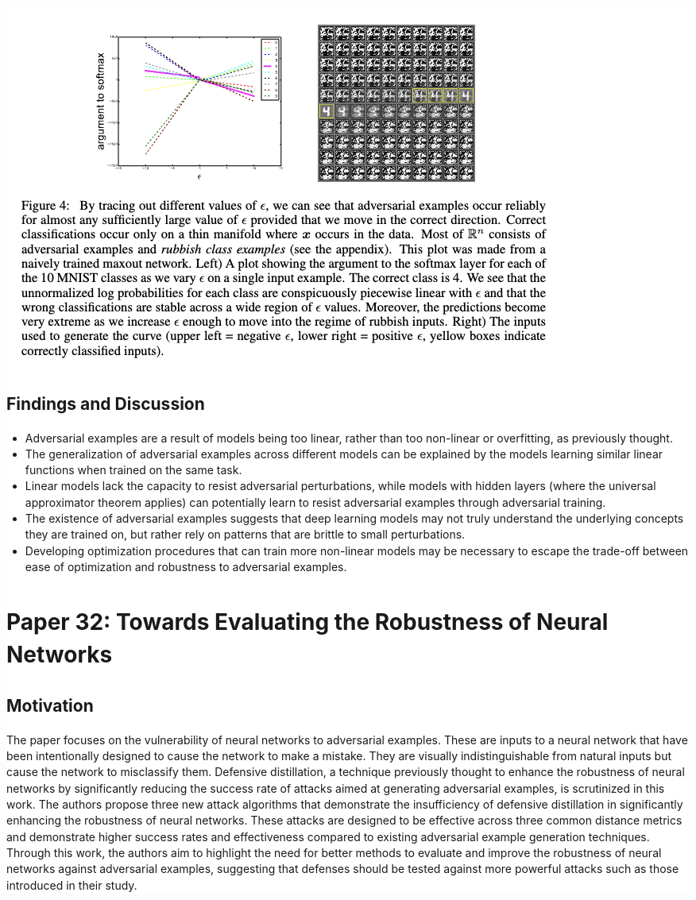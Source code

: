   <img src="img/effect_of_eta.png" alt="Description of the image">
</p>

## Findings and Discussion

- Adversarial examples are a result of models being too linear, rather than too non-linear or overfitting, as previously thought.
- The generalization of adversarial examples across different models can be explained by the models learning similar linear functions when trained on the same task.
- Linear models lack the capacity to resist adversarial perturbations, while models with hidden layers (where the universal approximator theorem applies) can potentially learn to resist adversarial examples through adversarial training.
- The existence of adversarial examples suggests that deep learning models may not truly understand the underlying concepts they are trained on, but rather rely on patterns that are brittle to small perturbations.
- Developing optimization procedures that can train more non-linear models may be necessary to escape the trade-off between ease of optimization and robustness to adversarial examples.


# Paper 32: Towards Evaluating the Robustness of Neural Networks

## Motivation
The paper focuses on the vulnerability of neural networks to adversarial examples. These are inputs to a neural network that have been intentionally designed to cause the network to make a mistake. They are visually indistinguishable from natural inputs but cause the network to misclassify them. Defensive distillation, a technique previously thought to enhance the robustness of neural networks by significantly reducing the success rate of attacks aimed at generating adversarial examples, is scrutinized in this work. The authors propose three new attack algorithms that demonstrate the insufficiency of defensive distillation in significantly enhancing the robustness of neural networks. These attacks are designed to be effective across three common distance metrics and demonstrate higher success rates and effectiveness compared to existing adversarial example generation techniques. Through this work, the authors aim to highlight the need for better methods to evaluate and improve the robustness of neural networks against adversarial examples, suggesting that defenses should be tested against more powerful attacks such as those introduced in their study.
